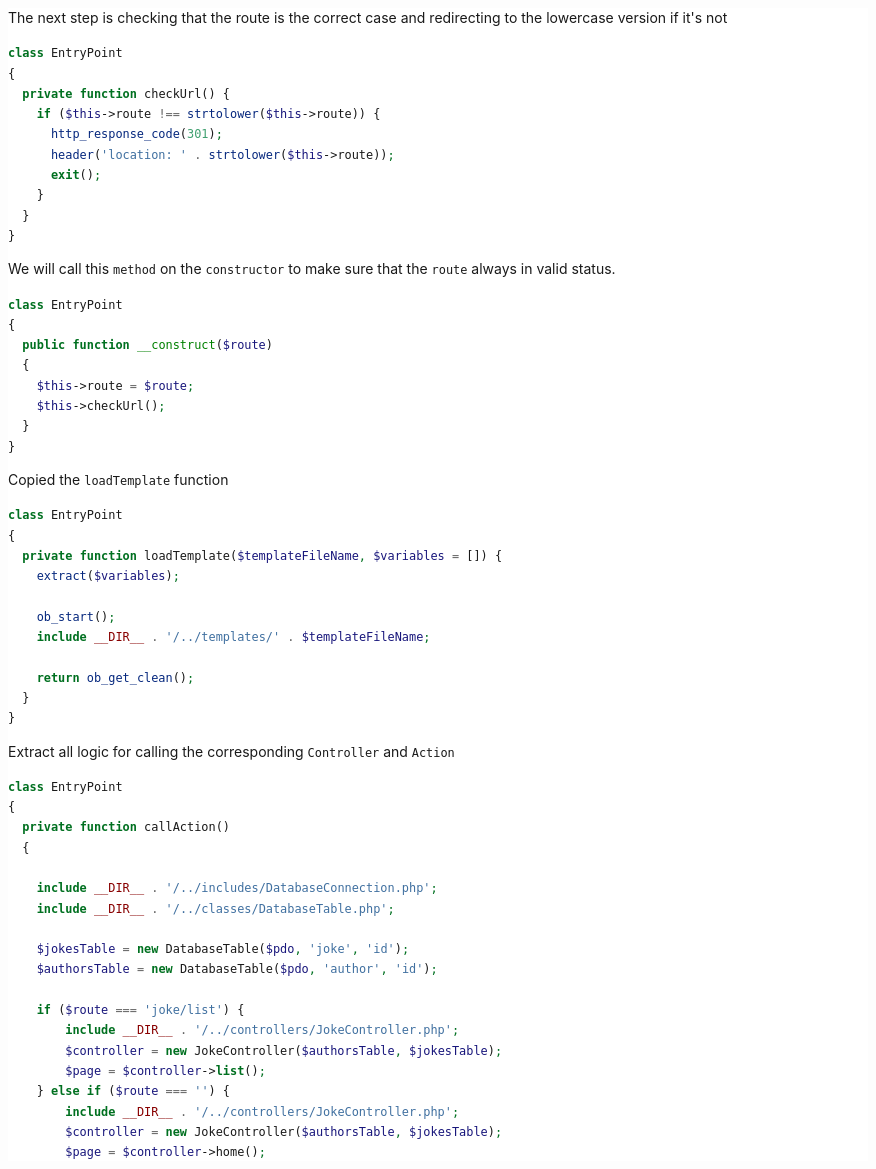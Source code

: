 The next step is checking that the route is the correct case and redirecting to the lowercase
version if it's not

```php
class EntryPoint
{
  private function checkUrl() {
    if ($this->route !== strtolower($this->route)) {
      http_response_code(301);
      header('location: ' . strtolower($this->route));
      exit();
    }
  }
}
```

We will call this `method` on the `constructor` to make sure that the `route` always in valid status.

```php
class EntryPoint
{
  public function __construct($route)
  {
    $this->route = $route;
    $this->checkUrl();
  }
}
```

Copied the `loadTemplate` function 

```php
class EntryPoint
{
  private function loadTemplate($templateFileName, $variables = []) {
    extract($variables);

    ob_start();
    include __DIR__ . '/../templates/' . $templateFileName;

    return ob_get_clean();
  }
}
```

Extract all logic for calling the corresponding `Controller` and `Action`

```php
class EntryPoint
{
  private function callAction()
  {

    include __DIR__ . '/../includes/DatabaseConnection.php';
    include __DIR__ . '/../classes/DatabaseTable.php';

    $jokesTable = new DatabaseTable($pdo, 'joke', 'id');
    $authorsTable = new DatabaseTable($pdo, 'author', 'id');  

    if ($route === 'joke/list') {
        include __DIR__ . '/../controllers/JokeController.php';
        $controller = new JokeController($authorsTable, $jokesTable);
        $page = $controller->list();
    } else if ($route === '') {
        include __DIR__ . '/../controllers/JokeController.php';
        $controller = new JokeController($authorsTable, $jokesTable);
        $page = $controller->home();
```
